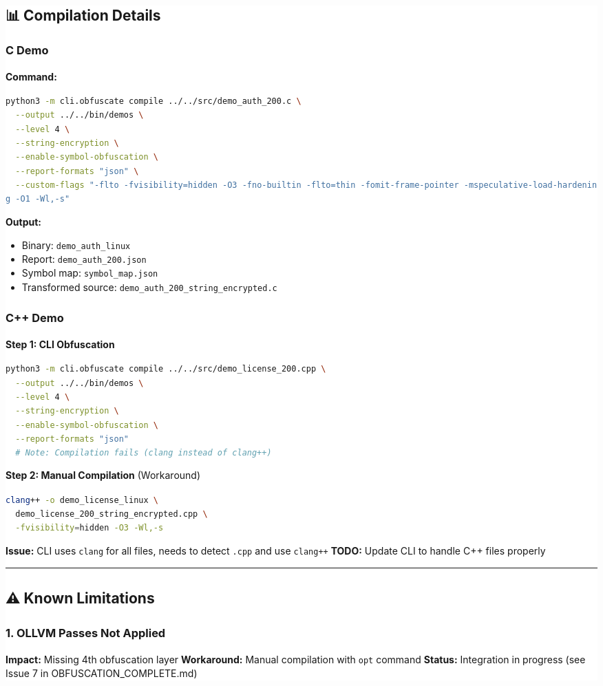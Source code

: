 
## 📊 Compilation Details

### C Demo

**Command:**
```bash
python3 -m cli.obfuscate compile ../../src/demo_auth_200.c \
  --output ../../bin/demos \
  --level 4 \
  --string-encryption \
  --enable-symbol-obfuscation \
  --report-formats "json" \
  --custom-flags "-flto -fvisibility=hidden -O3 -fno-builtin -flto=thin -fomit-frame-pointer -mspeculative-load-hardening -O1 -Wl,-s"
```

**Output:**
- Binary: `demo_auth_linux`
- Report: `demo_auth_200.json`
- Symbol map: `symbol_map.json`
- Transformed source: `demo_auth_200_string_encrypted.c`

### C++ Demo

**Step 1: CLI Obfuscation**
```bash
python3 -m cli.obfuscate compile ../../src/demo_license_200.cpp \
  --output ../../bin/demos \
  --level 4 \
  --string-encryption \
  --enable-symbol-obfuscation \
  --report-formats "json"
  # Note: Compilation fails (clang instead of clang++)
```

**Step 2: Manual Compilation** (Workaround)
```bash
clang++ -o demo_license_linux \
  demo_license_200_string_encrypted.cpp \
  -fvisibility=hidden -O3 -Wl,-s
```

**Issue:** CLI uses `clang` for all files, needs to detect `.cpp` and use `clang++`
**TODO:** Update CLI to handle C++ files properly

---

## ⚠️ Known Limitations

### 1. OLLVM Passes Not Applied
**Impact:** Missing 4th obfuscation layer
**Workaround:** Manual compilation with `opt` command
**Status:** Integration in progress (see Issue 7 in OBFUSCATION_COMPLETE.md)
